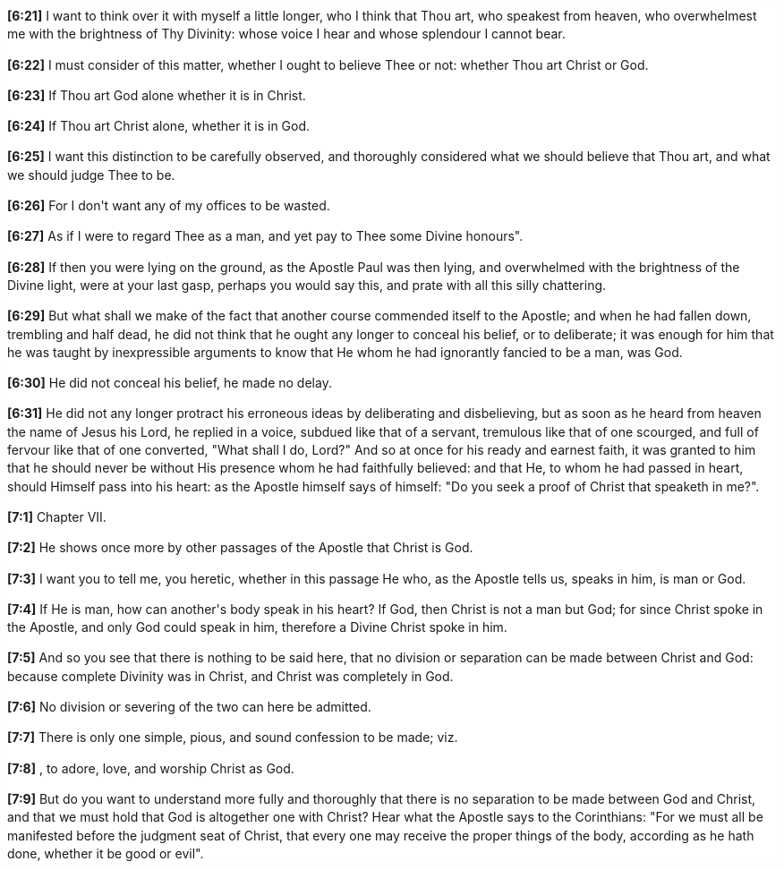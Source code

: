 **[6:21]** I want to think over it with myself a little longer, who I think that Thou art, who speakest from heaven, who overwhelmest me with the brightness of Thy Divinity: whose voice I hear and whose splendour I cannot bear.

**[6:22]** I must consider of this matter, whether I ought to believe Thee or not: whether Thou art Christ or God.

**[6:23]** If Thou art God alone whether it is in Christ.

**[6:24]** If Thou art Christ alone, whether it is in God.

**[6:25]** I want this distinction to be carefully observed, and thoroughly considered what we should believe that Thou art, and what we should judge Thee to be.

**[6:26]** For I don't want any of my offices to be wasted.

**[6:27]** As if I were to regard Thee as a man, and yet pay to Thee some Divine honours".

**[6:28]** If then you were lying on the ground, as the Apostle Paul was then lying, and overwhelmed with the brightness of the Divine light, were at your last gasp, perhaps you would say this, and prate with all this silly chattering.

**[6:29]** But what shall we make of the fact that another course commended itself to the Apostle; and when he had fallen down, trembling and half dead, he did not think that he ought any longer to conceal his belief, or to deliberate; it was enough for him that he was taught by inexpressible arguments to know that He whom he had ignorantly fancied to be a man, was God.

**[6:30]** He did not conceal his belief, he made no delay.

**[6:31]** He did not any longer protract his erroneous ideas by deliberating and disbelieving, but as soon as he heard from heaven the name of Jesus his Lord, he replied in a voice, subdued like that of a servant, tremulous like that of one scourged, and full of fervour like that of one converted, "What shall I do, Lord?" And so at once for his ready and earnest faith, it was granted to him that he should never be without His presence whom he had faithfully believed: and that He, to whom he had passed in heart, should Himself pass into his heart: as the Apostle himself says of himself: "Do you seek a proof of Christ that speaketh in me?".

**[7:1]** Chapter VII.

**[7:2]** He shows once more by other passages of the Apostle that Christ is God.

**[7:3]** I want you to tell me, you heretic, whether in this passage He who, as the Apostle tells us, speaks in him, is man or God.

**[7:4]** If He is man, how can another's body speak in his heart? If God, then Christ is not a man but God; for since Christ spoke in the Apostle, and only God could speak in him, therefore a Divine Christ spoke in him.

**[7:5]** And so you see that there is nothing to be said here, that no division or separation can be made between Christ and God: because complete Divinity was in Christ, and Christ was completely in God.

**[7:6]** No division or severing of the two can here be admitted.

**[7:7]** There is only one simple, pious, and sound confession to be made; viz.

**[7:8]** , to adore, love, and worship Christ as God.

**[7:9]** But do you want to understand more fully and thoroughly that there is no separation to be made between God and Christ, and that we must hold that God is altogether one with Christ? Hear what the Apostle says to the Corinthians: "For we must all be manifested before the judgment seat of Christ, that every one may receive the proper things of the body, according as he hath done, whether it be good or evil".
